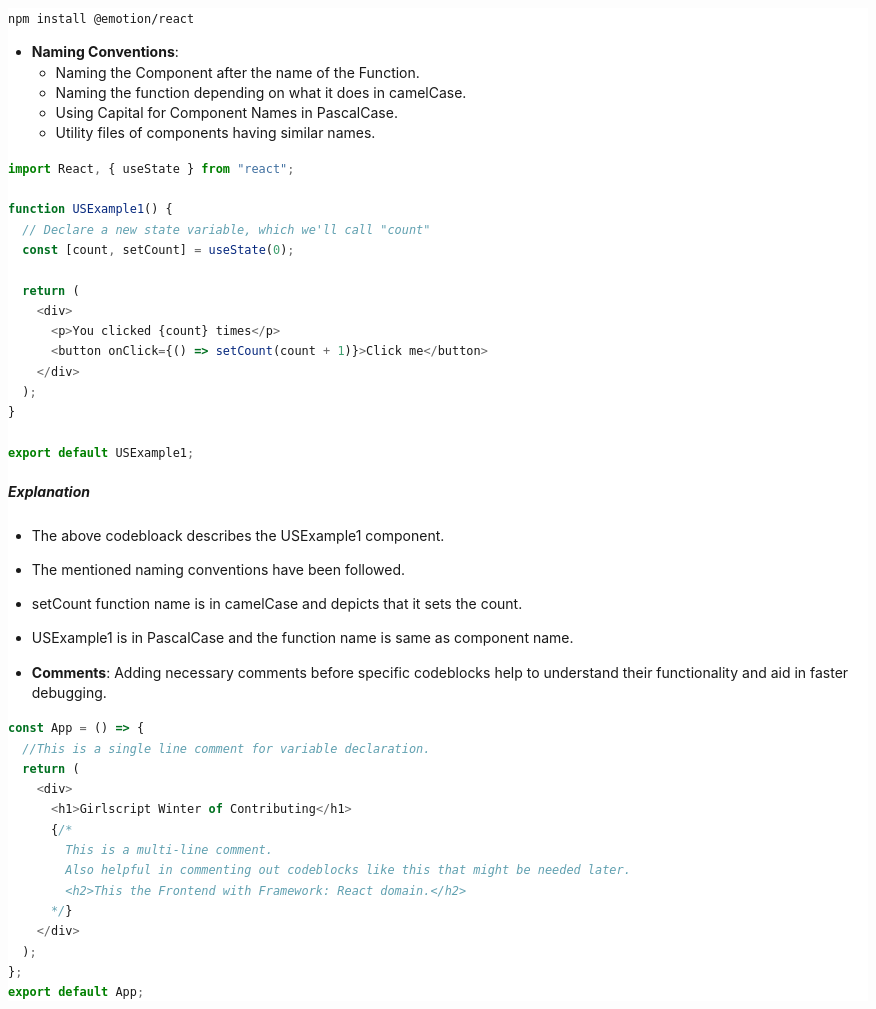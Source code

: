 ```
npm install @emotion/react

```

- **Naming Conventions**:
  - Naming the Component after the name of the Function.
  - Naming the function depending on what it does in camelCase.
  - Using Capital for Component Names in PascalCase.
  - Utility files of components having similar names.

```javascript
import React, { useState } from "react";

function USExample1() {
  // Declare a new state variable, which we'll call "count"
  const [count, setCount] = useState(0);

  return (
    <div>
      <p>You clicked {count} times</p>
      <button onClick={() => setCount(count + 1)}>Click me</button>
    </div>
  );
}

export default USExample1;
```

##### Explanation

- The above codebloack describes the USExample1 component.
- The mentioned naming conventions have been followed.
- setCount function name is in camelCase and depicts that it sets the count.
- USExample1 is in PascalCase and the function name is same as component name.

- **Comments**: Adding necessary comments before specific codeblocks help to understand their functionality and aid in faster debugging.

```javascript
const App = () => {
  //This is a single line comment for variable declaration.
  return (
    <div>
      <h1>Girlscript Winter of Contributing</h1>
      {/*
        This is a multi-line comment.
        Also helpful in commenting out codeblocks like this that might be needed later.
        <h2>This the Frontend with Framework: React domain.</h2>
      */}
    </div>
  );
};
export default App;
```

